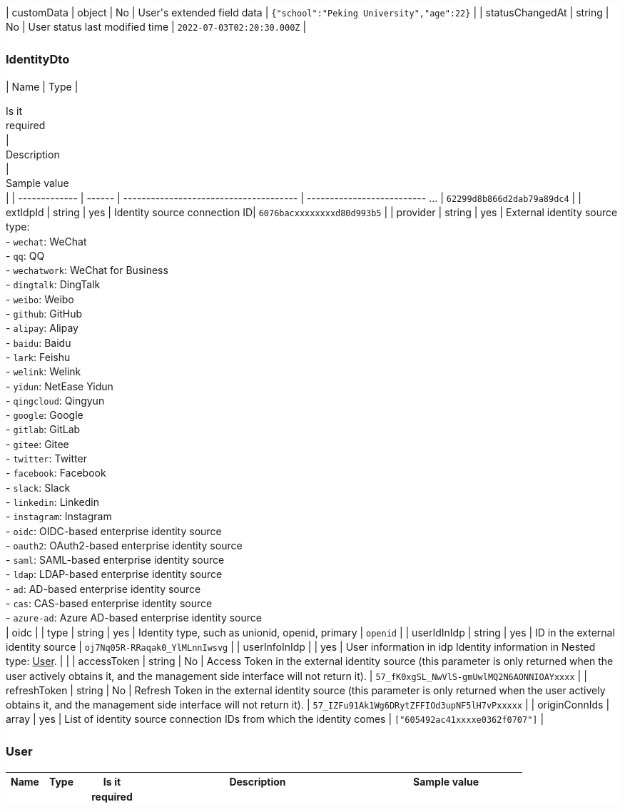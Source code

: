 | customData               | object  | No                                            | User's extended field data                                                                                                                                                                                                                                                                                                                                        | `{"school":"Peking University","age":22}`                                                                                                                        |
| statusChangedAt          | string  | No                                            | User status last modified time                                                                                                                                                                                                                                                                                                                                    | `2022-07-03T02:20:30.000Z`                                                                                                                                       |

### <a id="IdentityDto"></a> IdentityDto

| Name | Type | <div style="width:80px">Is it required</div> | <div style="width:300px">Description</div> | <div style="width:200px">Sample value</div> |
| ------------- | ------ | -------------------------------------- | -------------------------- ... | `62299d8b866d2dab79a89dc4` |
| extIdpId | string | yes | Identity source connection ID| `6076bacxxxxxxxxd80d993b5` |
| provider | string | yes | External identity source type:<br>- `wechat`: WeChat<br>- `qq`: QQ<br>- `wechatwork`: WeChat for Business<br>- `dingtalk`: DingTalk<br>- `weibo`: Weibo<br>- `github`: GitHub<br>- `alipay`: Alipay<br>- `baidu`: Baidu<br>- `lark`: Feishu<br>- `welink`: Welink<br>- `yidun`: NetEase Yidun<br>- `qingcloud`: Qingyun<br>- `google`: Google<br>- `gitlab`: GitLab<br>- `gitee`: Gitee<br>- `twitter`: Twitter<br>- `facebook`: Facebook<br>- `slack`: Slack<br>- `linkedin`: Linkedin<br>- `instagram`: Instagram<br>- `oidc`: OIDC-based enterprise identity source<br>- `oauth2`: OAuth2-based enterprise identity source<br>- `saml`: SAML-based enterprise identity source<br>- `ldap`: LDAP-based enterprise identity source<br>- `ad`: AD-based enterprise identity source<br>- `cas`: CAS-based enterprise identity source<br>- `azure-ad`: Azure AD-based enterprise identity source<br> | oidc |
| type | string | yes | Identity type, such as unionid, openid, primary | `openid` |
| userIdInIdp | string | yes | ID in the external identity source | `oj7Nq05R-RRaqak0_YlMLnnIwsvg` |
| userInfoInIdp | | yes | User information in idp Identity information in Nested type: <a href="#User">User</a>. | |
| accessToken | string | No | Access Token in the external identity source (this parameter is only returned when the user actively obtains it, and the management side interface will not return it). | `57_fK0xgSL_NwVlS-gmUwlMQ2N6AONNIOAYxxxx` |
| refreshToken | string | No | Refresh Token in the external identity source (this parameter is only returned when the user actively obtains it, and the management side interface will not return it). | `57_IZFu91Ak1Wg6DRytZFFIOd3upNF5lH7vPxxxxx` |
| originConnIds | array | yes | List of identity source connection IDs from which the identity comes | `["605492ac41xxxxe0362f0707"]` |

### <a id="User"></a> User

| Name | Type | <div style="width:80px">Is it required</div> | <div style="width:300px">Description</div> | <div style="width:200px">Sample value</div> |
| ---- | ---- | -------------------------------------------- | ------------------------------------------ | ------------------------------------------- |
